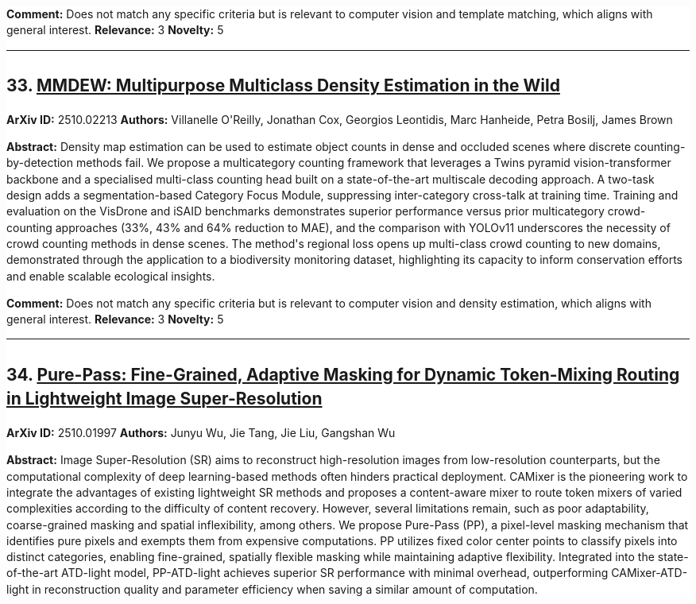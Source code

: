 **Comment:** Does not match any specific criteria but is relevant to computer vision and template matching, which aligns with general interest.
**Relevance:** 3
**Novelty:** 5

---

## 33. [MMDEW: Multipurpose Multiclass Density Estimation in the Wild](https://arxiv.org/abs/2510.02213) <a id="link33"></a>
**ArXiv ID:** 2510.02213
**Authors:** Villanelle O'Reilly, Jonathan Cox, Georgios Leontidis, Marc Hanheide, Petra Bosilj, James Brown

**Abstract:**  Density map estimation can be used to estimate object counts in dense and occluded scenes where discrete counting-by-detection methods fail. We propose a multicategory counting framework that leverages a Twins pyramid vision-transformer backbone and a specialised multi-class counting head built on a state-of-the-art multiscale decoding approach. A two-task design adds a segmentation-based Category Focus Module, suppressing inter-category cross-talk at training time. Training and evaluation on the VisDrone and iSAID benchmarks demonstrates superior performance versus prior multicategory crowd-counting approaches (33%, 43% and 64% reduction to MAE), and the comparison with YOLOv11 underscores the necessity of crowd counting methods in dense scenes. The method's regional loss opens up multi-class crowd counting to new domains, demonstrated through the application to a biodiversity monitoring dataset, highlighting its capacity to inform conservation efforts and enable scalable ecological insights.

**Comment:** Does not match any specific criteria but is relevant to computer vision and density estimation, which aligns with general interest.
**Relevance:** 3
**Novelty:** 5

---

## 34. [Pure-Pass: Fine-Grained, Adaptive Masking for Dynamic Token-Mixing Routing in Lightweight Image Super-Resolution](https://arxiv.org/abs/2510.01997) <a id="link34"></a>
**ArXiv ID:** 2510.01997
**Authors:** Junyu Wu, Jie Tang, Jie Liu, Gangshan Wu

**Abstract:**  Image Super-Resolution (SR) aims to reconstruct high-resolution images from low-resolution counterparts, but the computational complexity of deep learning-based methods often hinders practical deployment. CAMixer is the pioneering work to integrate the advantages of existing lightweight SR methods and proposes a content-aware mixer to route token mixers of varied complexities according to the difficulty of content recovery. However, several limitations remain, such as poor adaptability, coarse-grained masking and spatial inflexibility, among others. We propose Pure-Pass (PP), a pixel-level masking mechanism that identifies pure pixels and exempts them from expensive computations. PP utilizes fixed color center points to classify pixels into distinct categories, enabling fine-grained, spatially flexible masking while maintaining adaptive flexibility. Integrated into the state-of-the-art ATD-light model, PP-ATD-light achieves superior SR performance with minimal overhead, outperforming CAMixer-ATD-light in reconstruction quality and parameter efficiency when saving a similar amount of computation.

